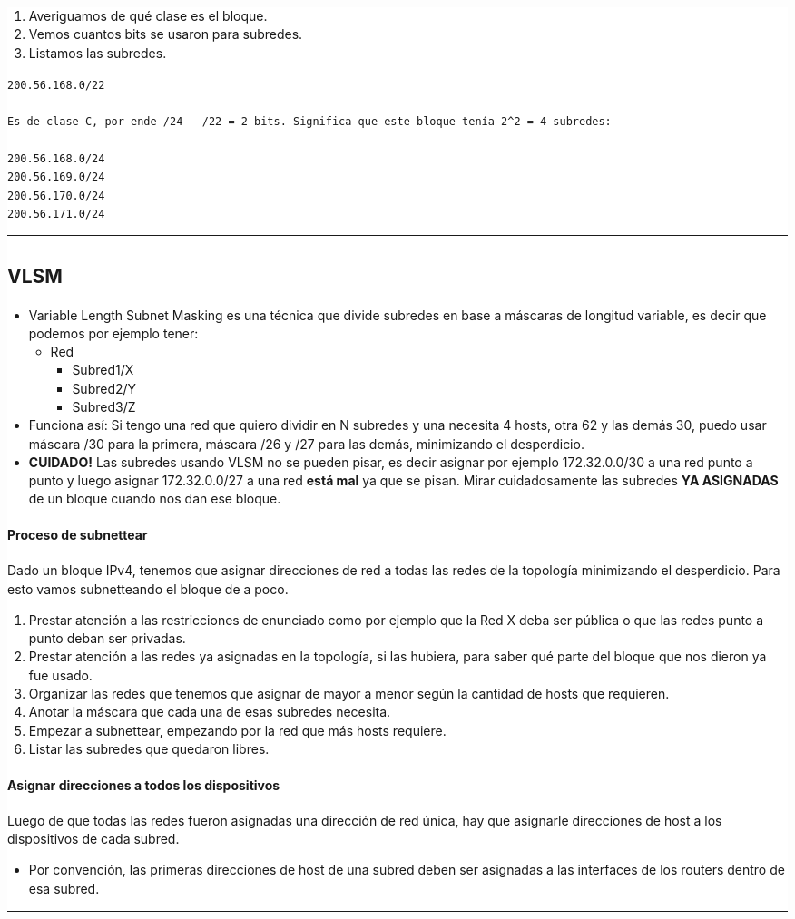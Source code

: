1. Averiguamos de qué clase es el bloque.
2. Vemos cuantos bits se usaron para subredes.
3. Listamos las subredes.

```
200.56.168.0/22

Es de clase C, por ende /24 - /22 = 2 bits. Significa que este bloque tenía 2^2 = 4 subredes:

200.56.168.0/24
200.56.169.0/24
200.56.170.0/24
200.56.171.0/24
```

---

## VLSM

-   Variable Length Subnet Masking es una técnica que divide subredes en base a máscaras de longitud variable, es decir que podemos por ejemplo tener:
    -   Red
        -   Subred1/X
        -   Subred2/Y
        -   Subred3/Z
-   Funciona así: Si tengo una red que quiero dividir en N subredes y una necesita 4 hosts, otra 62 y las demás 30, puedo usar máscara /30 para la primera, máscara /26 y /27 para las demás, minimizando el desperdicio.
-   **CUIDADO!** Las subredes usando VLSM no se pueden pisar, es decir asignar por ejemplo 172.32.0.0/30 a una red punto a punto y luego asignar 172.32.0.0/27 a una red **está mal** ya que se pisan. Mirar cuidadosamente las subredes **YA ASIGNADAS** de un bloque cuando nos dan ese bloque.

#### Proceso de subnettear

Dado un bloque IPv4, tenemos que asignar direcciones de red a todas las redes de la topología minimizando el desperdicio. Para esto vamos subnetteando el bloque de a poco.

1. Prestar atención a las restricciones de enunciado como por ejemplo que la Red X deba ser pública o que las redes punto a punto deban ser privadas.
2. Prestar atención a las redes ya asignadas en la topología, si las hubiera, para saber qué parte del bloque que nos dieron ya fue usado.
3. Organizar las redes que tenemos que asignar de mayor a menor según la cantidad de hosts que requieren.
4. Anotar la máscara que cada una de esas subredes necesita.
5. Empezar a subnettear, empezando por la red que más hosts requiere.
6. Listar las subredes que quedaron libres.

#### Asignar direcciones a todos los dispositivos

Luego de que todas las redes fueron asignadas una dirección de red única, hay que asignarle direcciones de host a los dispositivos de cada subred.

-   Por convención, las primeras direcciones de host de una subred deben ser asignadas a las interfaces de los routers dentro de esa subred.

---